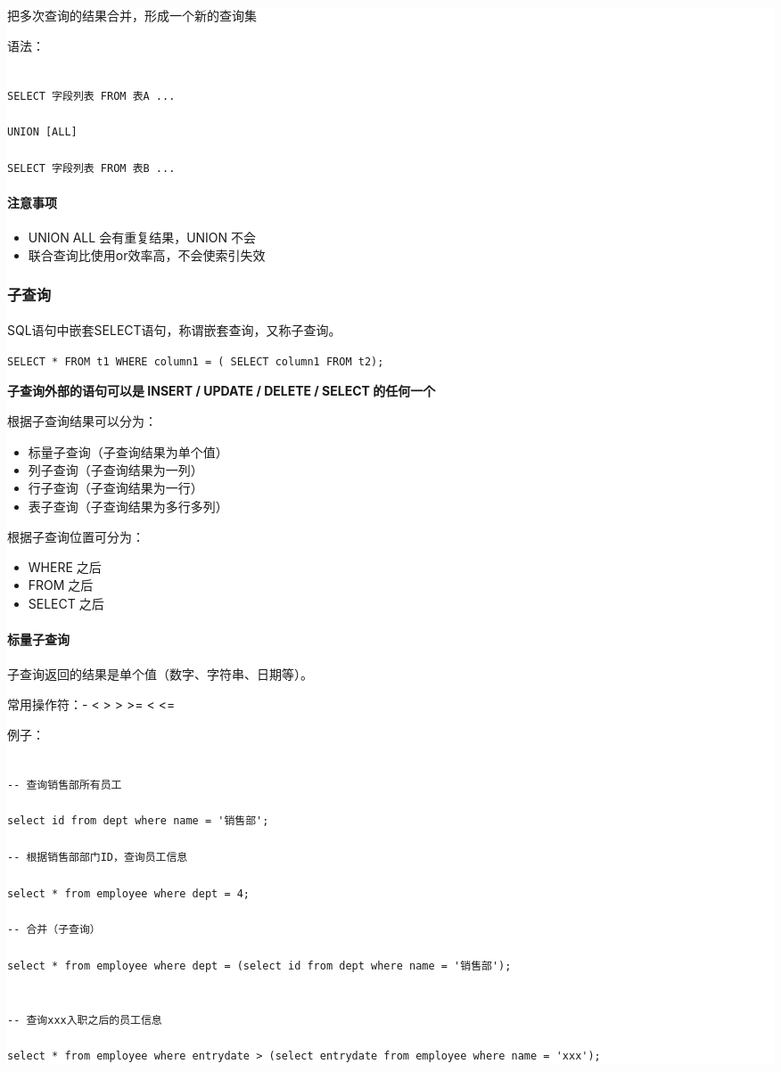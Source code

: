 把多次查询的结果合并，形成一个新的查询集

语法：

```mysql

SELECT 字段列表 FROM 表A ...

UNION [ALL]

SELECT 字段列表 FROM 表B ...

```

#### 注意事项

- UNION ALL 会有重复结果，UNION 不会
- 联合查询比使用or效率高，不会使索引失效

### 子查询

SQL语句中嵌套SELECT语句，称谓嵌套查询，又称子查询。

`SELECT * FROM t1 WHERE column1 = ( SELECT column1 FROM t2);`

**子查询外部的语句可以是 INSERT / UPDATE / DELETE / SELECT 的任何一个**

根据子查询结果可以分为：

- 标量子查询（子查询结果为单个值）
- 列子查询（子查询结果为一列）
- 行子查询（子查询结果为一行）
- 表子查询（子查询结果为多行多列）

根据子查询位置可分为：

- WHERE 之后
- FROM 之后
- SELECT 之后

#### 标量子查询

子查询返回的结果是单个值（数字、字符串、日期等）。

常用操作符：- < > > >= < <=

例子：

```mysql

-- 查询销售部所有员工

select id from dept where name = '销售部';

-- 根据销售部部门ID，查询员工信息

select * from employee where dept = 4;

-- 合并（子查询）

select * from employee where dept = (select id from dept where name = '销售部');


-- 查询xxx入职之后的员工信息

select * from employee where entrydate > (select entrydate from employee where name = 'xxx');

```
